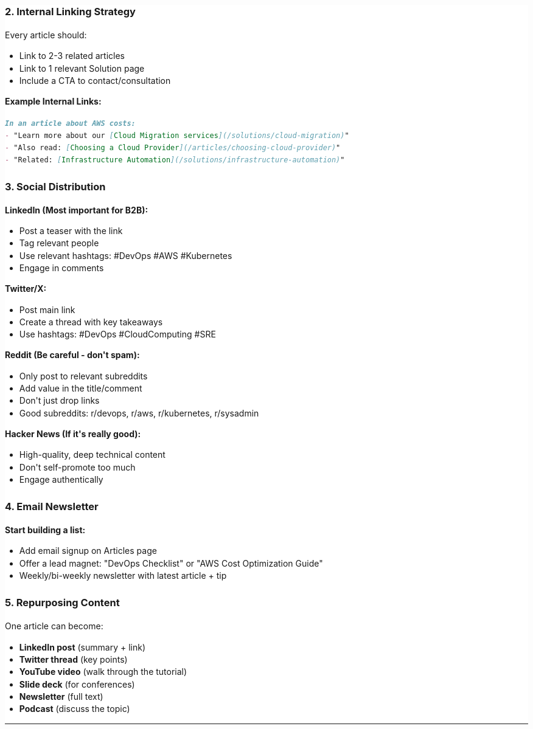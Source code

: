 ### 2. **Internal Linking Strategy**

Every article should:
- Link to 2-3 related articles
- Link to 1 relevant Solution page
- Include a CTA to contact/consultation

**Example Internal Links:**
```markdown
In an article about AWS costs:
- "Learn more about our [Cloud Migration services](/solutions/cloud-migration)"
- "Also read: [Choosing a Cloud Provider](/articles/choosing-cloud-provider)"
- "Related: [Infrastructure Automation](/solutions/infrastructure-automation)"
```

### 3. **Social Distribution**

**LinkedIn (Most important for B2B):**
- Post a teaser with the link
- Tag relevant people
- Use relevant hashtags: #DevOps #AWS #Kubernetes
- Engage in comments

**Twitter/X:**
- Post main link
- Create a thread with key takeaways
- Use hashtags: #DevOps #CloudComputing #SRE

**Reddit (Be careful - don't spam):**
- Only post to relevant subreddits
- Add value in the title/comment
- Don't just drop links
- Good subreddits: r/devops, r/aws, r/kubernetes, r/sysadmin

**Hacker News (If it's really good):**
- High-quality, deep technical content
- Don't self-promote too much
- Engage authentically

### 4. **Email Newsletter**

**Start building a list:**
- Add email signup on Articles page
- Offer a lead magnet: "DevOps Checklist" or "AWS Cost Optimization Guide"
- Weekly/bi-weekly newsletter with latest article + tip

### 5. **Repurposing Content**

One article can become:
- **LinkedIn post** (summary + link)
- **Twitter thread** (key points)
- **YouTube video** (walk through the tutorial)
- **Slide deck** (for conferences)
- **Newsletter** (full text)
- **Podcast** (discuss the topic)

---